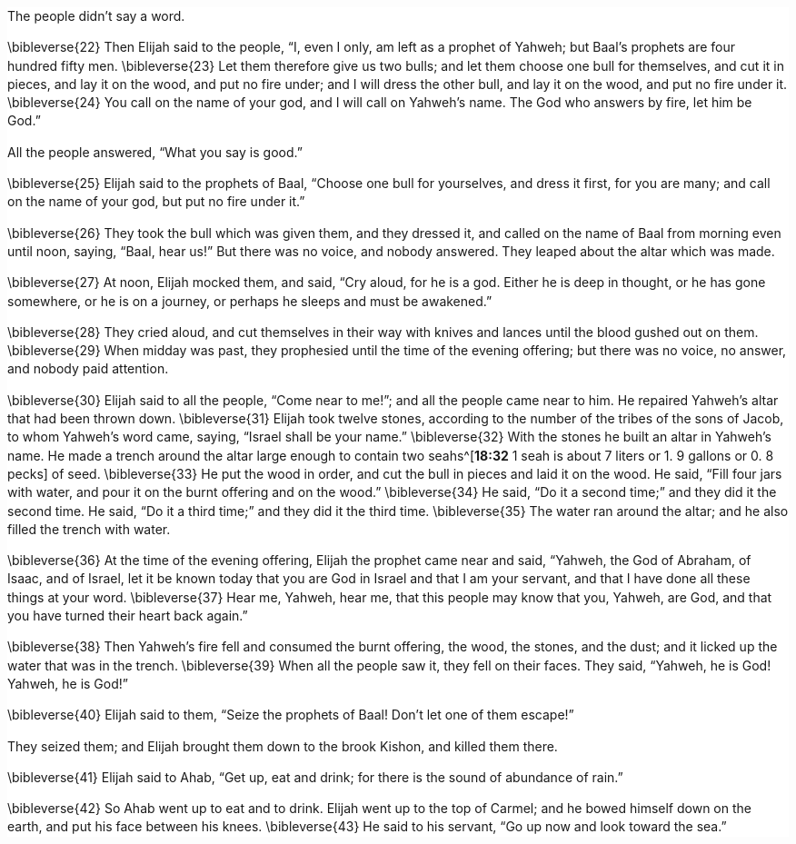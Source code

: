 The people didn’t say a word. 

\bibleverse{22} Then Elijah said to the people, “I, even I only, am left as a prophet of Yahweh; but Baal’s prophets are four hundred fifty men. \bibleverse{23} Let them therefore give us two bulls; and let them choose one bull for themselves, and cut it in pieces, and lay it on the wood, and put no fire under; and I will dress the other bull, and lay it on the wood, and put no fire under it. \bibleverse{24} You call on the name of your god, and I will call on Yahweh’s name. The God who answers by fire, let him be God.” 

All the people answered, “What you say is good.” 

\bibleverse{25} Elijah said to the prophets of Baal, “Choose one bull for yourselves, and dress it first, for you are many; and call on the name of your god, but put no fire under it.” 

\bibleverse{26} They took the bull which was given them, and they dressed it, and called on the name of Baal from morning even until noon, saying, “Baal, hear us!” But there was no voice, and nobody answered. They leaped about the altar which was made. 

\bibleverse{27} At noon, Elijah mocked them, and said, “Cry aloud, for he is a god. Either he is deep in thought, or he has gone somewhere, or he is on a journey, or perhaps he sleeps and must be awakened.” 

\bibleverse{28} They cried aloud, and cut themselves in their way with knives and lances until the blood gushed out on them. \bibleverse{29} When midday was past, they prophesied until the time of the evening offering; but there was no voice, no answer, and nobody paid attention. 

\bibleverse{30} Elijah said to all the people, “Come near to me!”; and all the people came near to him. He repaired Yahweh’s altar that had been thrown down. \bibleverse{31} Elijah took twelve stones, according to the number of the tribes of the sons of Jacob, to whom Yahweh’s word came, saying, “Israel shall be your name.” \bibleverse{32} With the stones he built an altar in Yahweh’s name. He made a trench around the altar large enough to contain two seahs^[**18:32** 1 seah is about 7 liters or 1. 9 gallons or 0. 8 pecks] of seed. \bibleverse{33} He put the wood in order, and cut the bull in pieces and laid it on the wood. He said, “Fill four jars with water, and pour it on the burnt offering and on the wood.” \bibleverse{34} He said, “Do it a second time;” and they did it the second time. He said, “Do it a third time;” and they did it the third time. \bibleverse{35} The water ran around the altar; and he also filled the trench with water. 


\bibleverse{36} At the time of the evening offering, Elijah the prophet came near and said, “Yahweh, the God of Abraham, of Isaac, and of Israel, let it be known today that you are God in Israel and that I am your servant, and that I have done all these things at your word. \bibleverse{37} Hear me, Yahweh, hear me, that this people may know that you, Yahweh, are God, and that you have turned their heart back again.” 

\bibleverse{38} Then Yahweh’s fire fell and consumed the burnt offering, the wood, the stones, and the dust; and it licked up the water that was in the trench. \bibleverse{39} When all the people saw it, they fell on their faces. They said, “Yahweh, he is God! Yahweh, he is God!” 

\bibleverse{40} Elijah said to them, “Seize the prophets of Baal! Don’t let one of them escape!” 

They seized them; and Elijah brought them down to the brook Kishon, and killed them there. 

\bibleverse{41} Elijah said to Ahab, “Get up, eat and drink; for there is the sound of abundance of rain.” 

\bibleverse{42} So Ahab went up to eat and to drink. Elijah went up to the top of Carmel; and he bowed himself down on the earth, and put his face between his knees. \bibleverse{43} He said to his servant, “Go up now and look toward the sea.” 
